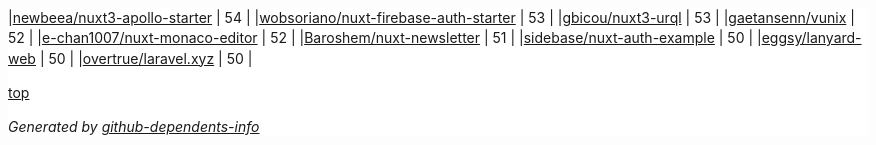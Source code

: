 |[newbeea/nuxt3-apollo-starter](https://github.com/newbeea/nuxt3-apollo-starter) | 54 |
|[wobsoriano/nuxt-firebase-auth-starter](https://github.com/wobsoriano/nuxt-firebase-auth-starter) | 53 |
|[gbicou/nuxt3-urql](https://github.com/gbicou/nuxt3-urql) | 53 |
|[gaetansenn/vunix](https://github.com/gaetansenn/vunix) | 52 |
|[e-chan1007/nuxt-monaco-editor](https://github.com/e-chan1007/nuxt-monaco-editor) | 52 |
|[Baroshem/nuxt-newsletter](https://github.com/Baroshem/nuxt-newsletter) | 51 |
|[sidebase/nuxt-auth-example](https://github.com/sidebase/nuxt-auth-example) | 50 |
|[eggsy/lanyard-web](https://github.com/eggsy/lanyard-web) | 50 |
|[overtrue/laravel.xyz](https://github.com/overtrue/laravel.xyz) | 50 |

[top](#main)

_Generated by [github-dependents-info](https://github.com/nvuillam/github-dependents-info)_